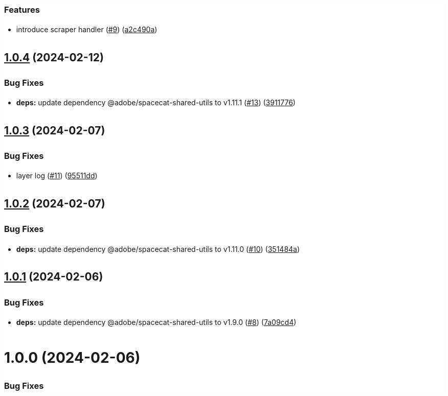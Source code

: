 
### Features

* introduce scraper handler ([#9](https://github.com/adobe/spacecat-content-scraper/issues/9)) ([a2c490a](https://github.com/adobe/spacecat-content-scraper/commit/a2c490a441d36f3d514f8438a4fde33f473bb0b4))

## [1.0.4](https://github.com/adobe/spacecat-content-scraper/compare/v1.0.3...v1.0.4) (2024-02-12)


### Bug Fixes

* **deps:** update dependency @adobe/spacecat-shared-utils to v1.11.1 ([#13](https://github.com/adobe/spacecat-content-scraper/issues/13)) ([3911776](https://github.com/adobe/spacecat-content-scraper/commit/39117762b8d215c0596b4a8c57488781763b9bab))

## [1.0.3](https://github.com/adobe/spacecat-content-scraper/compare/v1.0.2...v1.0.3) (2024-02-07)


### Bug Fixes

* layer log ([#11](https://github.com/adobe/spacecat-content-scraper/issues/11)) ([95511dd](https://github.com/adobe/spacecat-content-scraper/commit/95511dd19b20491855d0da5265aafe0f79b31f4f))

## [1.0.2](https://github.com/adobe/spacecat-content-scraper/compare/v1.0.1...v1.0.2) (2024-02-07)


### Bug Fixes

* **deps:** update dependency @adobe/spacecat-shared-utils to v1.11.0 ([#10](https://github.com/adobe/spacecat-content-scraper/issues/10)) ([351484a](https://github.com/adobe/spacecat-content-scraper/commit/351484a7834e6e21a9db953ed87e834b00abbf63))

## [1.0.1](https://github.com/adobe/spacecat-content-scraper/compare/v1.0.0...v1.0.1) (2024-02-06)


### Bug Fixes

* **deps:** update dependency @adobe/spacecat-shared-utils to v1.9.0 ([#8](https://github.com/adobe/spacecat-content-scraper/issues/8)) ([7a09cd4](https://github.com/adobe/spacecat-content-scraper/commit/7a09cd494bd0de91ef4e0d8c9812d90469619fe6))

# 1.0.0 (2024-02-06)


### Bug Fixes
